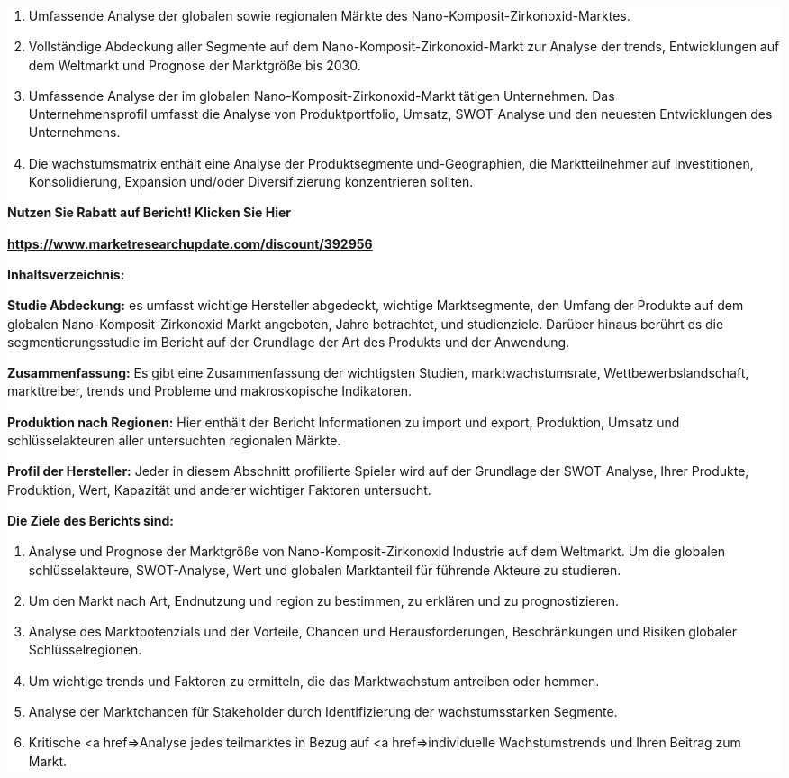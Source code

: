 1. Umfassende Analyse der globalen sowie regionalen Märkte des Nano-Komposit-Zirkonoxid-Marktes.

2. Vollständige Abdeckung aller Segmente auf dem Nano-Komposit-Zirkonoxid-Markt zur Analyse der trends, Entwicklungen auf dem Weltmarkt und Prognose der Marktgröße bis 2030.

3. Umfassende Analyse der im globalen Nano-Komposit-Zirkonoxid-Markt tätigen Unternehmen. Das Unternehmensprofil umfasst die Analyse von Produktportfolio, Umsatz, SWOT-Analyse und den neuesten Entwicklungen des Unternehmens.

4. Die wachstumsmatrix enthält eine Analyse der Produktsegmente und-Geographien, die Marktteilnehmer auf Investitionen, Konsolidierung, Expansion und/oder Diversifizierung konzentrieren sollten.



<strong>Nutzen Sie Rabatt auf Bericht! Klicken Sie Hier
</strong>

<strong><a href=https://www.marketresearchupdate.com/discount/392956>https://www.marketresearchupdate.com/discount/392956</b></u></font></strong></a>



<strong>Inhaltsverzeichnis:</strong>



<strong>Studie Abdeckung:</strong> es umfasst wichtige Hersteller abgedeckt, wichtige Marktsegmente, den Umfang der Produkte auf dem globalen Nano-Komposit-Zirkonoxid Markt angeboten, Jahre betrachtet, und studienziele. Darüber hinaus berührt es die segmentierungsstudie im Bericht auf der Grundlage der Art des Produkts und der Anwendung.



<strong>Zusammenfassung:</strong> Es gibt eine Zusammenfassung der wichtigsten Studien, marktwachstumsrate, Wettbewerbslandschaft, markttreiber, trends und Probleme und makroskopische Indikatoren.



<strong>Produktion nach Regionen:</strong> Hier enthält der Bericht Informationen zu import und export, Produktion, Umsatz und schlüsselakteuren aller untersuchten regionalen Märkte.



<strong>Profil der Hersteller:</strong> Jeder in diesem Abschnitt profilierte Spieler wird auf der Grundlage der SWOT-Analyse, Ihrer Produkte, Produktion, Wert, Kapazität und anderer wichtiger Faktoren untersucht.



<strong>Die Ziele des Berichts sind:</strong>

1) Analyse und Prognose der Marktgröße von Nano-Komposit-Zirkonoxid Industrie auf dem Weltmarkt.
Um die globalen schlüsselakteure, SWOT-Analyse, Wert und globalen Marktanteil für führende Akteure zu studieren.

2) Um den Markt nach Art, Endnutzung und region zu bestimmen, zu erklären und zu prognostizieren.

3) Analyse des Marktpotenzials und der Vorteile, Chancen und Herausforderungen, Beschränkungen und Risiken globaler Schlüsselregionen.

4) Um wichtige trends und Faktoren zu ermitteln, die das Marktwachstum antreiben oder hemmen.

5) Analyse der Marktchancen für Stakeholder durch Identifizierung der wachstumsstarken Segmente.

6) Kritische <a href=>Analyse</a> jedes teilmarktes in Bezug auf <a href=>individuelle</a> Wachstumstrends und Ihren Beitrag zum Markt.
